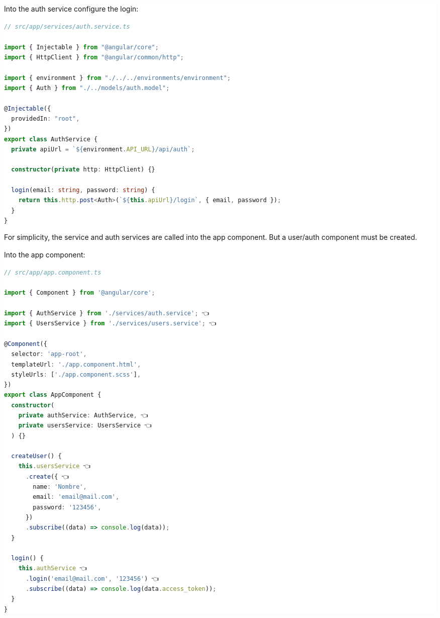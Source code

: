Into the auth service configure the login:

```ts
// src/app/services/auth.service.ts

import { Injectable } from "@angular/core";
import { HttpClient } from "@angular/common/http";

import { environment } from "./../../environments/environment";
import { Auth } from "./../models/auth.model";

@Injectable({
  providedIn: "root",
})
export class AuthService {
  private apiUrl = `${environment.API_URL}/api/auth`;

  constructor(private http: HttpClient) {}

  login(email: string, password: string) {
    return this.http.post<Auth>(`${this.apiUrl}/login`, { email, password });
  }
}
```

For simplicity, the service and auth services are called into the app component. But a user/auth component must be created.

Into the app component:

```ts
// src/app/app.component.ts

import { Component } from '@angular/core';

import { AuthService } from './services/auth.service'; 👈
import { UsersService } from './services/users.service'; 👈

@Component({
  selector: 'app-root',
  templateUrl: './app.component.html',
  styleUrls: ['./app.component.scss'],
})
export class AppComponent {
  constructor(
    private authService: AuthService, 👈
    private usersService: UsersService 👈
  ) {}

  createUser() {
    this.usersService 👈
      .create({ 👈
        name: 'Nombre',
        email: 'email@mail.com',
        password: '123456',
      })
      .subscribe((data) => console.log(data));
  }

  login() {
    this.authService 👈
      .login('email@mail.com', '123456') 👈
      .subscribe((data) => console.log(data.access_token));
  }
}

```